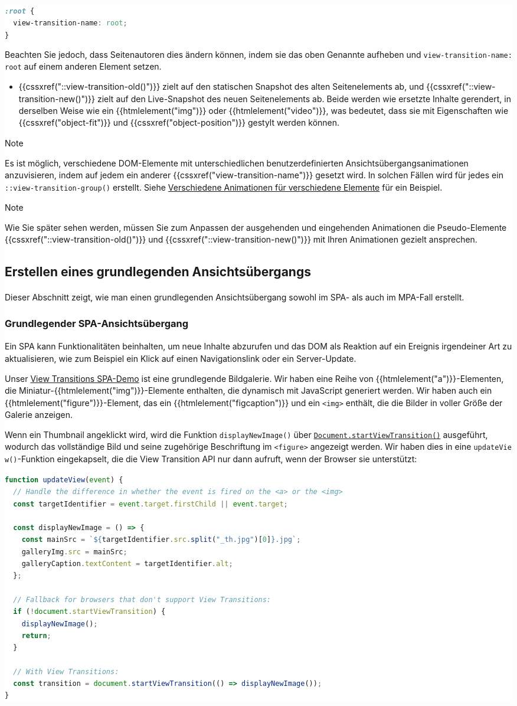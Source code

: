   ```css
  :root {
    view-transition-name: root;
  }
  ```

  Beachten Sie jedoch, dass Seitenautoren dies ändern können, indem sie das oben Genannte aufheben und `view-transition-name: root` auf einem anderen Element setzen.

- {{cssxref("::view-transition-old()")}} zielt auf den statischen Snapshot des alten Seitenelements ab, und {{cssxref("::view-transition-new()")}} zielt auf den Live-Snapshot des neuen Seitenelements ab. Beide werden wie ersetzte Inhalte gerendert, in derselben Weise wie ein {{htmlelement("img")}} oder {{htmlelement("video")}}, was bedeutet, dass sie mit Eigenschaften wie {{cssxref("object-fit")}} und {{cssxref("object-position")}} gestylt werden können.

> [!NOTE]
> Es ist möglich, verschiedene DOM-Elemente mit unterschiedlichen benutzerdefinierten Ansichtsübergangsanimationen anzuvisieren, indem auf jedem ein anderer {{cssxref("view-transition-name")}} gesetzt wird. In solchen Fällen wird für jedes ein `::view-transition-group()` erstellt. Siehe [Verschiedene Animationen für verschiedene Elemente](#verschiedene_animationen_für_unterschiedliche_elemente) für ein Beispiel.

> [!NOTE]
> Wie Sie später sehen werden, müssen Sie zum Anpassen der ausgehenden und eingehenden Animationen die Pseudo-Elemente {{cssxref("::view-transition-old()")}} und {{cssxref("::view-transition-new()")}} mit Ihren Animationen gezielt ansprechen.

## Erstellen eines grundlegenden Ansichtsübergangs

Dieser Abschnitt zeigt, wie man einen grundlegenden Ansichtsübergang sowohl im SPA- als auch im MPA-Fall erstellt.

### Grundlegender SPA-Ansichtsübergang

Ein SPA kann Funktionalitäten beinhalten, um neue Inhalte abzurufen und das DOM als Reaktion auf ein Ereignis irgendeiner Art zu aktualisieren, wie zum Beispiel ein Klick auf einen Navigationslink oder ein Server-Update.

Unser [View Transitions SPA-Demo](https://mdn.github.io/dom-examples/view-transitions/spa/) ist eine grundlegende Bildgalerie. Wir haben eine Reihe von {{htmlelement("a")}}-Elementen, die Miniatur-{{htmlelement("img")}}-Elemente enthalten, die dynamisch mit JavaScript generiert werden. Wir haben auch ein {{htmlelement("figure")}}-Element, das ein {{htmlelement("figcaption")}} und ein `<img>` enthält, die die Bilder in voller Größe der Galerie anzeigen.

Wenn ein Thumbnail angeklickt wird, wird die Funktion `displayNewImage()` über [`Document.startViewTransition()`](/de/docs/Web/API/Document/startViewTransition) ausgeführt, wodurch das vollständige Bild und seine zugehörige Beschriftung im `<figure>` angezeigt werden. Wir haben dies in eine `updateView()`-Funktion eingekapselt, die die View Transition API nur dann aufruft, wenn der Browser sie unterstützt:

```js
function updateView(event) {
  // Handle the difference in whether the event is fired on the <a> or the <img>
  const targetIdentifier = event.target.firstChild || event.target;

  const displayNewImage = () => {
    const mainSrc = `${targetIdentifier.src.split("_th.jpg")[0]}.jpg`;
    galleryImg.src = mainSrc;
    galleryCaption.textContent = targetIdentifier.alt;
  };

  // Fallback for browsers that don't support View Transitions:
  if (!document.startViewTransition) {
    displayNewImage();
    return;
  }

  // With View Transitions:
  const transition = document.startViewTransition(() => displayNewImage());
}
```